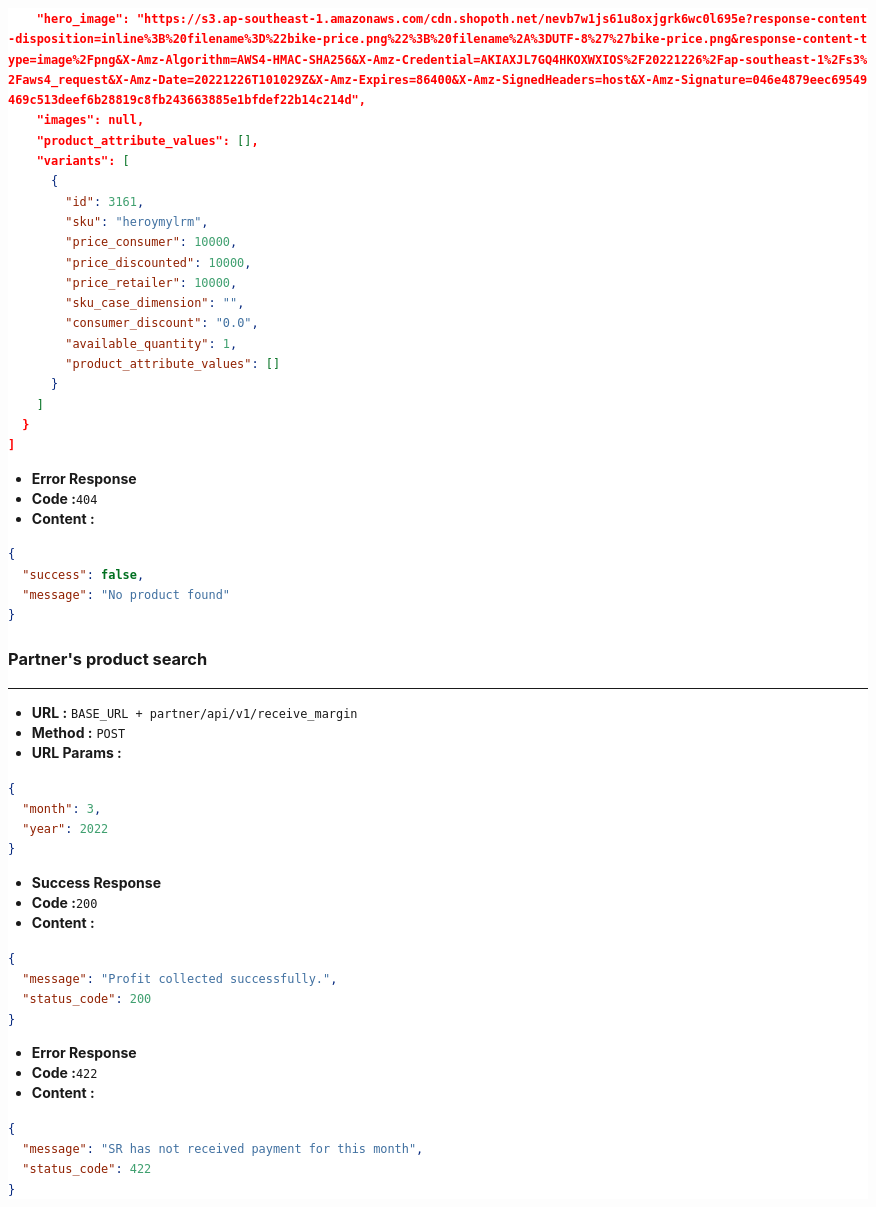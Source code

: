 ```json
    "hero_image": "https://s3.ap-southeast-1.amazonaws.com/cdn.shopoth.net/nevb7w1js61u8oxjgrk6wc0l695e?response-content-disposition=inline%3B%20filename%3D%22bike-price.png%22%3B%20filename%2A%3DUTF-8%27%27bike-price.png&response-content-type=image%2Fpng&X-Amz-Algorithm=AWS4-HMAC-SHA256&X-Amz-Credential=AKIAXJL7GQ4HKOXWXIOS%2F20221226%2Fap-southeast-1%2Fs3%2Faws4_request&X-Amz-Date=20221226T101029Z&X-Amz-Expires=86400&X-Amz-SignedHeaders=host&X-Amz-Signature=046e4879eec69549469c513deef6b28819c8fb243663885e1bfdef22b14c214d",
    "images": null,
    "product_attribute_values": [],
    "variants": [
      {
        "id": 3161,
        "sku": "heroymylrm",
        "price_consumer": 10000,
        "price_discounted": 10000,
        "price_retailer": 10000,
        "sku_case_dimension": "",
        "consumer_discount": "0.0",
        "available_quantity": 1,
        "product_attribute_values": []
      }
    ]
  }
]
```
* **Error Response**
* **Code :**`404`
* **Content :**
```json
{
  "success": false,
  "message": "No product found"
}
```
### Partner's product search
___

* **URL :** `BASE_URL + partner/api/v1/receive_margin`
* **Method :** `POST`
* **URL Params :**

```json
{
  "month": 3,
  "year": 2022
}
```
* **Success Response**
* **Code :**`200`
* **Content :**
```json
{
  "message": "Profit collected successfully.",
  "status_code": 200
}

```
* **Error Response**
* **Code :**`422`
* **Content :**
```json
{
  "message": "SR has not received payment for this month",
  "status_code": 422
}
```